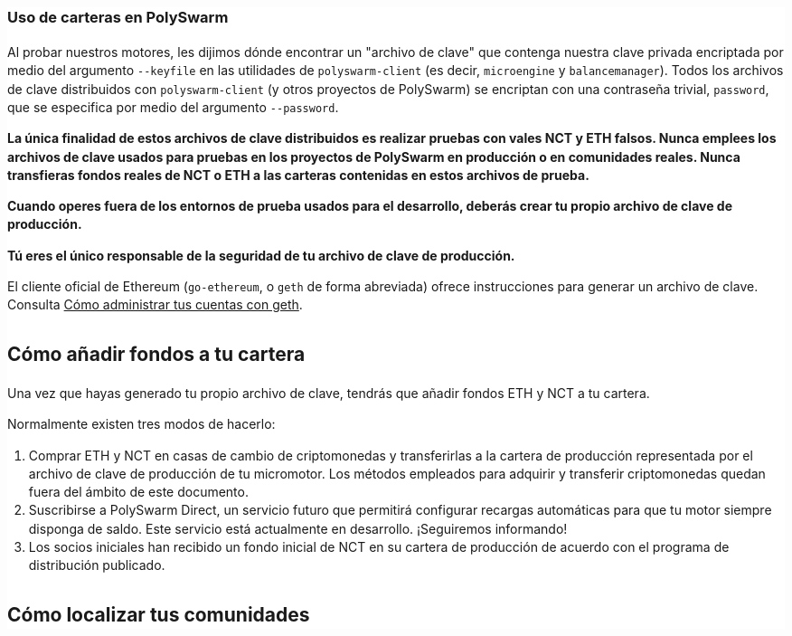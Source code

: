 ### Uso de carteras en PolySwarm

Al probar nuestros motores, les dijimos dónde encontrar un "archivo de clave" que contenga nuestra clave privada encriptada por medio del argumento `--keyfile` en las utilidades de `polyswarm-client` (es decir, `microengine` y `balancemanager`). Todos los archivos de clave distribuidos con `polyswarm-client` (y otros proyectos de PolySwarm) se encriptan con una contraseña trivial, `password`, que se especifica por medio del argumento `--password`.

<div class="m-flag m-flag--danger">
  <p>
    <strong>
      La única finalidad de estos archivos de clave distribuidos es realizar pruebas con vales NCT y ETH falsos.
      Nunca emplees los archivos de clave usados para pruebas en los proyectos de PolySwarm en producción o en comunidades reales.
      Nunca transfieras fondos reales de NCT o ETH a las carteras contenidas en estos archivos de prueba.
    </strong>
  </p>
  <p>
    <strong>
      Cuando operes fuera de los entornos de prueba usados para el desarrollo, deberás crear tu propio archivo de clave de producción.
    </strong>
  </p>
  <p>
    <strong>
      Tú eres el único responsable de la seguridad de tu archivo de clave de producción.
    </strong>
  </p>
</div>

El cliente oficial de Ethereum (`go-ethereum`, o `geth` de forma abreviada) ofrece instrucciones para generar un archivo de clave. Consulta [Cómo administrar tus cuentas con geth](https://github.com/ethereum/go-ethereum/wiki/Managing-your-accounts).

## Cómo añadir fondos a tu cartera

Una vez que hayas generado tu propio archivo de clave, tendrás que añadir fondos ETH y NCT a tu cartera.

Normalmente existen tres modos de hacerlo:

1. Comprar ETH y NCT en casas de cambio de criptomonedas y transferirlas a la cartera de producción representada por el archivo de clave de producción de tu micromotor. Los métodos empleados para adquirir y transferir criptomonedas quedan fuera del ámbito de este documento.
2. Suscribirse a PolySwarm Direct, un servicio futuro que permitirá configurar recargas automáticas para que tu motor siempre disponga de saldo. Este servicio está actualmente en desarrollo. ¡Seguiremos informando!
3. Los socios iniciales han recibido un fondo inicial de NCT en su cartera de producción de acuerdo con el programa de distribución publicado.

## Cómo localizar tus comunidades
